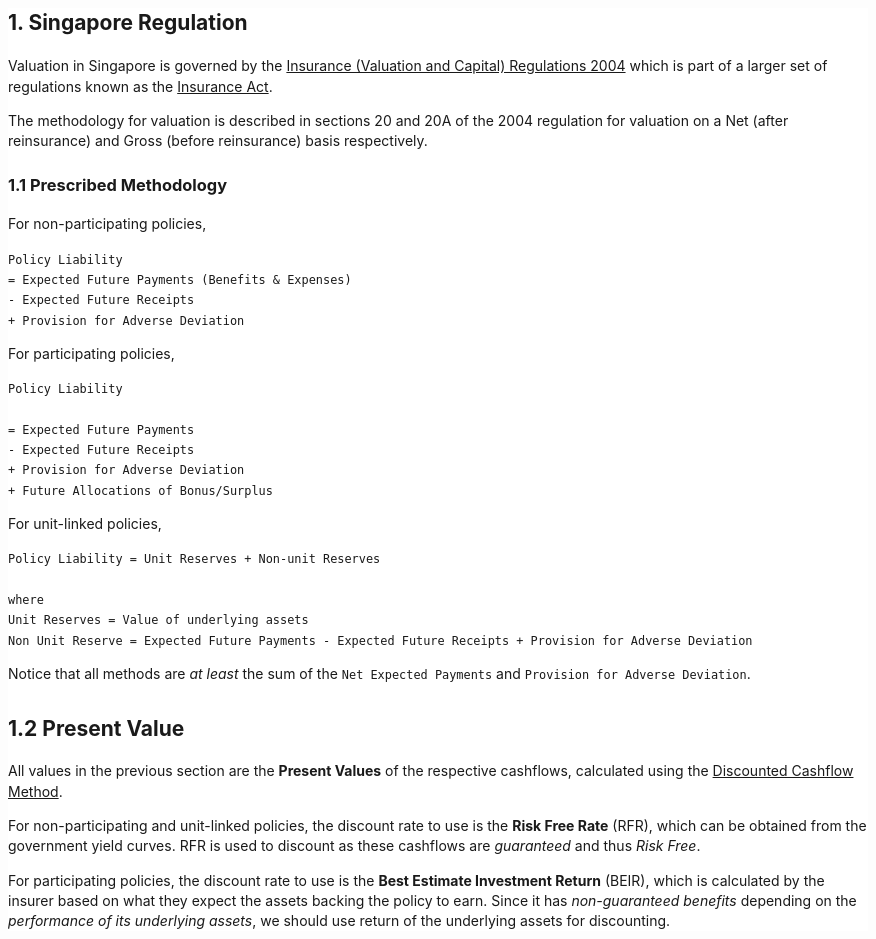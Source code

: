 ## **1. Singapore Regulation**

Valuation in Singapore is governed by the [Insurance (Valuation and Capital) Regulations 2004](https://sso.agc.gov.sg/SL/IA1966-S498-2004) which is part of a larger set of regulations known as the [Insurance Act](https://sso.agc.gov.sg/Act/IA1966).

The methodology for valuation is described in sections 20 and 20A of the 2004 regulation for valuation on a Net (after reinsurance) and Gross (before reinsurance) basis respectively.

### **1.1 Prescribed Methodology**

For non-participating policies,

``` x
Policy Liability 
= Expected Future Payments (Benefits & Expenses)
- Expected Future Receipts
+ Provision for Adverse Deviation
```

For participating policies,

``` x
Policy Liability 

= Expected Future Payments
- Expected Future Receipts
+ Provision for Adverse Deviation
+ Future Allocations of Bonus/Surplus
```

For unit-linked policies,

``` x
Policy Liability = Unit Reserves + Non-unit Reserves

where
Unit Reserves = Value of underlying assets
Non Unit Reserve = Expected Future Payments - Expected Future Receipts + Provision for Adverse Deviation 
```

Notice that all methods are *at least* the sum of the `Net Expected Payments` and `Provision for Adverse Deviation`.

## **1.2 Present Value**

All values in the previous section are the **Present Values** of the respective cashflows, calculated using the [Discounted Cashflow Method](https://en.wikipedia.org/wiki/Discounted_cash_flow).

For non-participating and unit-linked policies, the discount rate to use is the **Risk Free Rate** (RFR), which can be obtained from the government yield curves. RFR is used to discount as these cashflows are *guaranteed* and thus *Risk Free*.

For participating policies, the discount rate to use is the **Best Estimate Investment Return** (BEIR), which is calculated by the insurer based on what they expect the assets backing the policy to earn. Since it has *non-guaranteed benefits* depending on the *performance of its underlying assets*, we should use return of the underlying assets for discounting.
